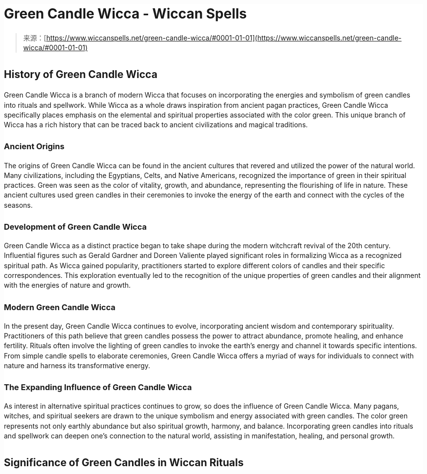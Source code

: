 

# Green Candle Wicca - Wiccan Spells

> 来源：[https://www.wiccanspells.net/green-candle-wicca/#0001-01-01](https://www.wiccanspells.net/green-candle-wicca/#0001-01-01)

## History of Green Candle Wicca

Green Candle Wicca is a branch of modern Wicca that focuses on incorporating the energies and symbolism of green candles into rituals and spellwork. While Wicca as a whole draws inspiration from ancient pagan practices, Green Candle Wicca specifically places emphasis on the elemental and spiritual properties associated with the color green. This unique branch of Wicca has a rich history that can be traced back to ancient civilizations and magical traditions.

### Ancient Origins

The origins of Green Candle Wicca can be found in the ancient cultures that revered and utilized the power of the natural world. Many civilizations, including the Egyptians, Celts, and Native Americans, recognized the importance of green in their spiritual practices. Green was seen as the color of vitality, growth, and abundance, representing the flourishing of life in nature. These ancient cultures used green candles in their ceremonies to invoke the energy of the earth and connect with the cycles of the seasons.

### Development of Green Candle Wicca

Green Candle Wicca as a distinct practice began to take shape during the modern witchcraft revival of the 20th century. Influential figures such as Gerald Gardner and Doreen Valiente played significant roles in formalizing Wicca as a recognized spiritual path. As Wicca gained popularity, practitioners started to explore different colors of candles and their specific correspondences. This exploration eventually led to the recognition of the unique properties of green candles and their alignment with the energies of nature and growth.

### Modern Green Candle Wicca

In the present day, Green Candle Wicca continues to evolve, incorporating ancient wisdom and contemporary spirituality. Practitioners of this path believe that green candles possess the power to attract abundance, promote healing, and enhance fertility. Rituals often involve the lighting of green candles to invoke the earth’s energy and channel it towards specific intentions. From simple candle spells to elaborate ceremonies, Green Candle Wicca offers a myriad of ways for individuals to connect with nature and harness its transformative energy.

### The Expanding Influence of Green Candle Wicca

As interest in alternative spiritual practices continues to grow, so does the influence of Green Candle Wicca. Many pagans, witches, and spiritual seekers are drawn to the unique symbolism and energy associated with green candles. The color green represents not only earthly abundance but also spiritual growth, harmony, and balance. Incorporating green candles into rituals and spellwork can deepen one’s connection to the natural world, assisting in manifestation, healing, and personal growth.

## Significance of Green Candles in Wiccan Rituals
